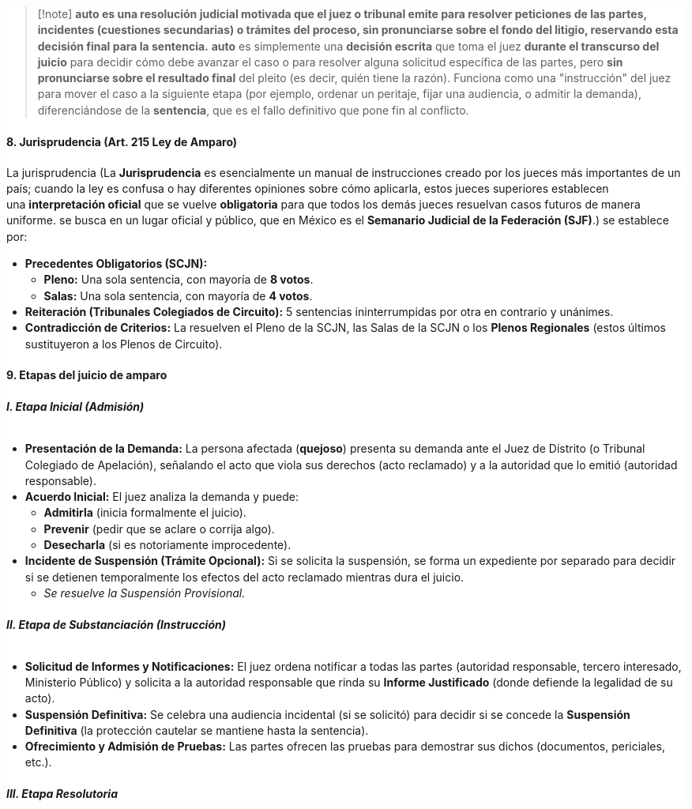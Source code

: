 
> [!note] **auto es una resolución judicial motivada que el juez o tribunal emite para resolver peticiones de las partes, incidentes (cuestiones secundarias) o trámites del proceso, sin pronunciarse sobre el fondo del litigio, reservando esta decisión final para la sentencia.**
> **auto** es simplemente una **decisión escrita** que toma el juez **durante el transcurso del juicio** para decidir cómo debe avanzar el caso o para resolver alguna solicitud específica de las partes, pero **sin pronunciarse sobre el resultado final** del pleito (es decir, quién tiene la razón). Funciona como una "instrucción" del juez para mover el caso a la siguiente etapa (por ejemplo, ordenar un peritaje, fijar una audiencia, o admitir la demanda), diferenciándose de la **sentencia**, que es el fallo definitivo que pone fin al conflicto.

#### **8. Jurisprudencia (Art. 215 Ley de Amparo)**

La jurisprudencia (La **Jurisprudencia** es esencialmente un manual de instrucciones creado por los jueces más importantes de un país; cuando la ley es confusa o hay diferentes opiniones sobre cómo aplicarla, estos jueces superiores establecen una **interpretación oficial** que se vuelve **obligatoria** para que todos los demás jueces resuelvan casos futuros de manera uniforme. se busca en un lugar oficial y público, que en México es el **Semanario Judicial de la Federación (SJF)**.) se establece por:

- **Precedentes Obligatorios (SCJN):**
    - **Pleno:** Una sola sentencia, con mayoría de **8 votos**.
    - **Salas:** Una sola sentencia, con mayoría de **4 votos**.
- **Reiteración (Tribunales Colegiados de Circuito):** 5 sentencias ininterrumpidas por otra en contrario y unánimes.
- **Contradicción de Criterios:** La resuelven el Pleno de la SCJN, las Salas de la SCJN o los **Plenos Regionales** (estos últimos sustituyeron a los Plenos de Circuito).
#### **9. Etapas del juicio de amparo**

###### **I. Etapa Inicial (Admisión)**

- **Presentación de la Demanda:** La persona afectada (**quejoso**) presenta su demanda ante el Juez de Distrito (o Tribunal Colegiado de Apelación), señalando el acto que viola sus derechos (acto reclamado) y a la autoridad que lo emitió (autoridad responsable).
- **Acuerdo Inicial:** El juez analiza la demanda y puede:
    - **Admitirla** (inicia formalmente el juicio).
    - **Prevenir** (pedir que se aclare o corrija algo).
    - **Desecharla** (si es notoriamente improcedente).
- **Incidente de Suspensión (Trámite Opcional):** Si se solicita la suspensión, se forma un expediente por separado para decidir si se detienen temporalmente los efectos del acto reclamado mientras dura el juicio.
    - _Se resuelve la Suspensión Provisional._
######  **II. Etapa de Substanciación (Instrucción)**

- **Solicitud de Informes y Notificaciones:** El juez ordena notificar a todas las partes (autoridad responsable, tercero interesado, Ministerio Público) y solicita a la autoridad responsable que rinda su **Informe Justificado** (donde defiende la legalidad de su acto).
- **Suspensión Definitiva:** Se celebra una audiencia incidental (si se solicitó) para decidir si se concede la **Suspensión Definitiva** (la protección cautelar se mantiene hasta la sentencia).
- **Ofrecimiento y Admisión de Pruebas:** Las partes ofrecen las pruebas para demostrar sus dichos (documentos, periciales, etc.).
######  **III. Etapa Resolutoria**
